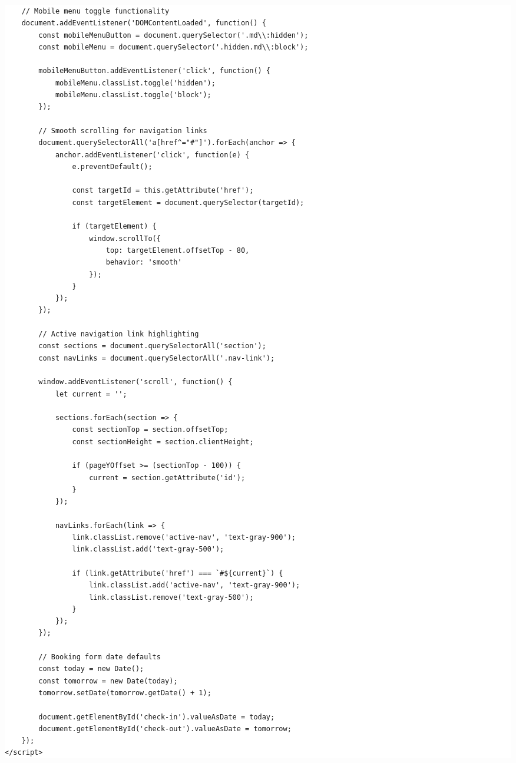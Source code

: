         // Mobile menu toggle functionality
        document.addEventListener('DOMContentLoaded', function() {
            const mobileMenuButton = document.querySelector('.md\\:hidden');
            const mobileMenu = document.querySelector('.hidden.md\\:block');
            
            mobileMenuButton.addEventListener('click', function() {
                mobileMenu.classList.toggle('hidden');
                mobileMenu.classList.toggle('block');
            });
            
            // Smooth scrolling for navigation links
            document.querySelectorAll('a[href^="#"]').forEach(anchor => {
                anchor.addEventListener('click', function(e) {
                    e.preventDefault();
                    
                    const targetId = this.getAttribute('href');
                    const targetElement = document.querySelector(targetId);
                    
                    if (targetElement) {
                        window.scrollTo({
                            top: targetElement.offsetTop - 80,
                            behavior: 'smooth'
                        });
                    }
                });
            });
            
            // Active navigation link highlighting
            const sections = document.querySelectorAll('section');
            const navLinks = document.querySelectorAll('.nav-link');
            
            window.addEventListener('scroll', function() {
                let current = '';
                
                sections.forEach(section => {
                    const sectionTop = section.offsetTop;
                    const sectionHeight = section.clientHeight;
                    
                    if (pageYOffset >= (sectionTop - 100)) {
                        current = section.getAttribute('id');
                    }
                });
                
                navLinks.forEach(link => {
                    link.classList.remove('active-nav', 'text-gray-900');
                    link.classList.add('text-gray-500');
                    
                    if (link.getAttribute('href') === `#${current}`) {
                        link.classList.add('active-nav', 'text-gray-900');
                        link.classList.remove('text-gray-500');
                    }
                });
            });
            
            // Booking form date defaults
            const today = new Date();
            const tomorrow = new Date(today);
            tomorrow.setDate(tomorrow.getDate() + 1);
            
            document.getElementById('check-in').valueAsDate = today;
            document.getElementById('check-out').valueAsDate = tomorrow;
        });
    </script>
</body>
</html>
